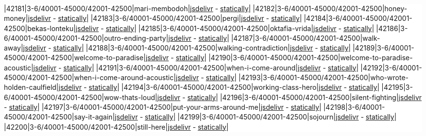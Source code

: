 |42181|3-6/40001-45000/42001-42500|mari-membodoh|[jsdelivr](https://cdn.jsdelivr.net/gh/dbchord/webp-c-1280x720_3-6/40001-45000/42001-42500/mari-membodoh.webp) - [statically](https://cdn.statically.io/gh/dbchord/webp-c-1280x720_3-6/img/40001-45000/42001-42500/mari-membodoh.webp)|
|42182|3-6/40001-45000/42001-42500|honey-money|[jsdelivr](https://cdn.jsdelivr.net/gh/dbchord/webp-c-1280x720_3-6/40001-45000/42001-42500/honey-money.webp) - [statically](https://cdn.statically.io/gh/dbchord/webp-c-1280x720_3-6/img/40001-45000/42001-42500/honey-money.webp)|
|42183|3-6/40001-45000/42001-42500|pergi|[jsdelivr](https://cdn.jsdelivr.net/gh/dbchord/webp-c-1280x720_3-6/40001-45000/42001-42500/pergi.webp) - [statically](https://cdn.statically.io/gh/dbchord/webp-c-1280x720_3-6/img/40001-45000/42001-42500/pergi.webp)|
|42184|3-6/40001-45000/42001-42500|bekas-lonteku|[jsdelivr](https://cdn.jsdelivr.net/gh/dbchord/webp-c-1280x720_3-6/40001-45000/42001-42500/bekas-lonteku.webp) - [statically](https://cdn.statically.io/gh/dbchord/webp-c-1280x720_3-6/img/40001-45000/42001-42500/bekas-lonteku.webp)|
|42185|3-6/40001-45000/42001-42500|oktafia-vrida|[jsdelivr](https://cdn.jsdelivr.net/gh/dbchord/webp-c-1280x720_3-6/40001-45000/42001-42500/oktafia-vrida.webp) - [statically](https://cdn.statically.io/gh/dbchord/webp-c-1280x720_3-6/img/40001-45000/42001-42500/oktafia-vrida.webp)|
|42186|3-6/40001-45000/42001-42500|outro-ending-party|[jsdelivr](https://cdn.jsdelivr.net/gh/dbchord/webp-c-1280x720_3-6/40001-45000/42001-42500/outro-ending-party.webp) - [statically](https://cdn.statically.io/gh/dbchord/webp-c-1280x720_3-6/img/40001-45000/42001-42500/outro-ending-party.webp)|
|42187|3-6/40001-45000/42001-42500|walk-away|[jsdelivr](https://cdn.jsdelivr.net/gh/dbchord/webp-c-1280x720_3-6/40001-45000/42001-42500/walk-away.webp) - [statically](https://cdn.statically.io/gh/dbchord/webp-c-1280x720_3-6/img/40001-45000/42001-42500/walk-away.webp)|
|42188|3-6/40001-45000/42001-42500|walking-contradiction|[jsdelivr](https://cdn.jsdelivr.net/gh/dbchord/webp-c-1280x720_3-6/40001-45000/42001-42500/walking-contradiction.webp) - [statically](https://cdn.statically.io/gh/dbchord/webp-c-1280x720_3-6/img/40001-45000/42001-42500/walking-contradiction.webp)|
|42189|3-6/40001-45000/42001-42500|welcome-to-paradise|[jsdelivr](https://cdn.jsdelivr.net/gh/dbchord/webp-c-1280x720_3-6/40001-45000/42001-42500/welcome-to-paradise.webp) - [statically](https://cdn.statically.io/gh/dbchord/webp-c-1280x720_3-6/img/40001-45000/42001-42500/welcome-to-paradise.webp)|
|42190|3-6/40001-45000/42001-42500|welcome-to-paradise-acoustic|[jsdelivr](https://cdn.jsdelivr.net/gh/dbchord/webp-c-1280x720_3-6/40001-45000/42001-42500/welcome-to-paradise-acoustic.webp) - [statically](https://cdn.statically.io/gh/dbchord/webp-c-1280x720_3-6/img/40001-45000/42001-42500/welcome-to-paradise-acoustic.webp)|
|42191|3-6/40001-45000/42001-42500|when-i-come-around|[jsdelivr](https://cdn.jsdelivr.net/gh/dbchord/webp-c-1280x720_3-6/40001-45000/42001-42500/when-i-come-around.webp) - [statically](https://cdn.statically.io/gh/dbchord/webp-c-1280x720_3-6/img/40001-45000/42001-42500/when-i-come-around.webp)|
|42192|3-6/40001-45000/42001-42500|when-i-come-around-acoustic|[jsdelivr](https://cdn.jsdelivr.net/gh/dbchord/webp-c-1280x720_3-6/40001-45000/42001-42500/when-i-come-around-acoustic.webp) - [statically](https://cdn.statically.io/gh/dbchord/webp-c-1280x720_3-6/img/40001-45000/42001-42500/when-i-come-around-acoustic.webp)|
|42193|3-6/40001-45000/42001-42500|who-wrote-holden-caulfield|[jsdelivr](https://cdn.jsdelivr.net/gh/dbchord/webp-c-1280x720_3-6/40001-45000/42001-42500/who-wrote-holden-caulfield.webp) - [statically](https://cdn.statically.io/gh/dbchord/webp-c-1280x720_3-6/img/40001-45000/42001-42500/who-wrote-holden-caulfield.webp)|
|42194|3-6/40001-45000/42001-42500|working-class-hero|[jsdelivr](https://cdn.jsdelivr.net/gh/dbchord/webp-c-1280x720_3-6/40001-45000/42001-42500/working-class-hero.webp) - [statically](https://cdn.statically.io/gh/dbchord/webp-c-1280x720_3-6/img/40001-45000/42001-42500/working-class-hero.webp)|
|42195|3-6/40001-45000/42001-42500|wow-thats-loud|[jsdelivr](https://cdn.jsdelivr.net/gh/dbchord/webp-c-1280x720_3-6/40001-45000/42001-42500/wow-thats-loud.webp) - [statically](https://cdn.statically.io/gh/dbchord/webp-c-1280x720_3-6/img/40001-45000/42001-42500/wow-thats-loud.webp)|
|42196|3-6/40001-45000/42001-42500|silent-fighting|[jsdelivr](https://cdn.jsdelivr.net/gh/dbchord/webp-c-1280x720_3-6/40001-45000/42001-42500/silent-fighting.webp) - [statically](https://cdn.statically.io/gh/dbchord/webp-c-1280x720_3-6/img/40001-45000/42001-42500/silent-fighting.webp)|
|42197|3-6/40001-45000/42001-42500|put-your-arms-around-me|[jsdelivr](https://cdn.jsdelivr.net/gh/dbchord/webp-c-1280x720_3-6/40001-45000/42001-42500/put-your-arms-around-me.webp) - [statically](https://cdn.statically.io/gh/dbchord/webp-c-1280x720_3-6/img/40001-45000/42001-42500/put-your-arms-around-me.webp)|
|42198|3-6/40001-45000/42001-42500|say-it-again|[jsdelivr](https://cdn.jsdelivr.net/gh/dbchord/webp-c-1280x720_3-6/40001-45000/42001-42500/say-it-again.webp) - [statically](https://cdn.statically.io/gh/dbchord/webp-c-1280x720_3-6/img/40001-45000/42001-42500/say-it-again.webp)|
|42199|3-6/40001-45000/42001-42500|sojourn|[jsdelivr](https://cdn.jsdelivr.net/gh/dbchord/webp-c-1280x720_3-6/40001-45000/42001-42500/sojourn.webp) - [statically](https://cdn.statically.io/gh/dbchord/webp-c-1280x720_3-6/img/40001-45000/42001-42500/sojourn.webp)|
|42200|3-6/40001-45000/42001-42500|still-here|[jsdelivr](https://cdn.jsdelivr.net/gh/dbchord/webp-c-1280x720_3-6/40001-45000/42001-42500/still-here.webp) - [statically](https://cdn.statically.io/gh/dbchord/webp-c-1280x720_3-6/img/40001-45000/42001-42500/still-here.webp)|